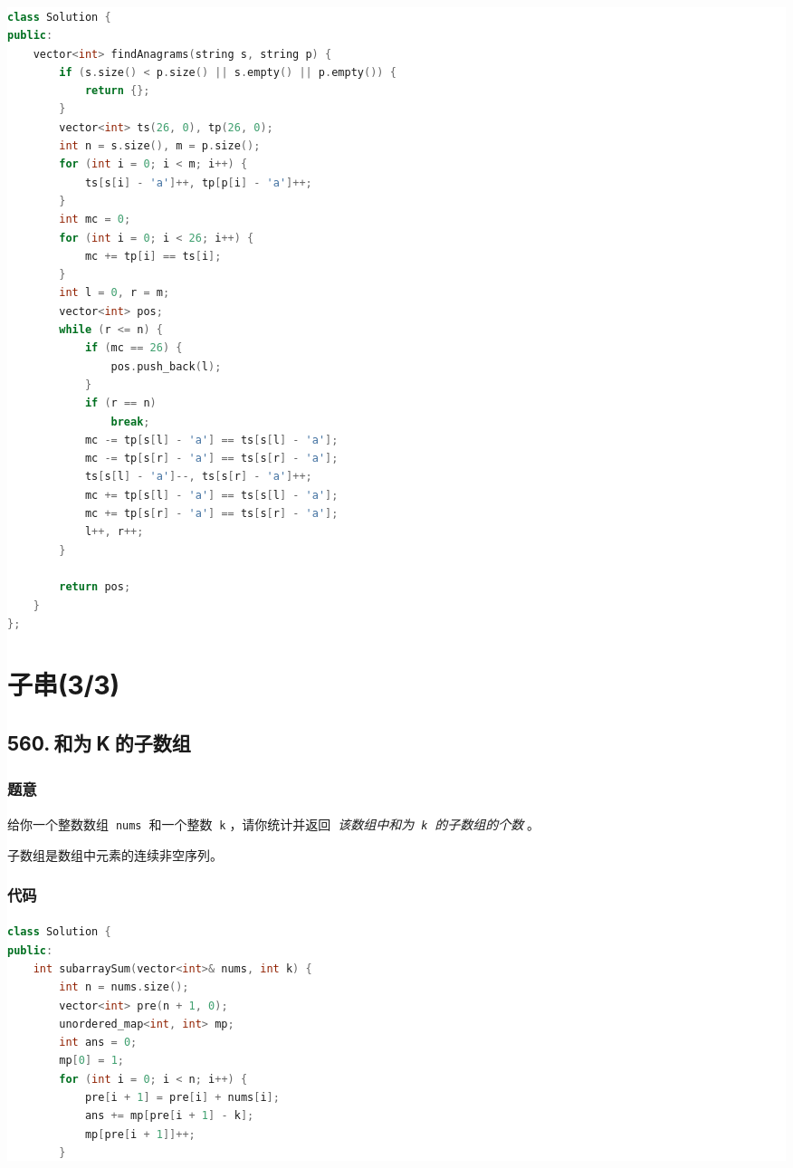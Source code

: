 ```cpp
class Solution {
public:
    vector<int> findAnagrams(string s, string p) {
        if (s.size() < p.size() || s.empty() || p.empty()) {
            return {};
        }
        vector<int> ts(26, 0), tp(26, 0);
        int n = s.size(), m = p.size();
        for (int i = 0; i < m; i++) {
            ts[s[i] - 'a']++, tp[p[i] - 'a']++;
        }
        int mc = 0;
        for (int i = 0; i < 26; i++) {
            mc += tp[i] == ts[i];
        }
        int l = 0, r = m;
        vector<int> pos;
        while (r <= n) {
            if (mc == 26) {
                pos.push_back(l);
            }
            if (r == n)
                break;
            mc -= tp[s[l] - 'a'] == ts[s[l] - 'a'];
            mc -= tp[s[r] - 'a'] == ts[s[r] - 'a'];
            ts[s[l] - 'a']--, ts[s[r] - 'a']++;
            mc += tp[s[l] - 'a'] == ts[s[l] - 'a'];
            mc += tp[s[r] - 'a'] == ts[s[r] - 'a'];
            l++, r++;
        }

        return pos;
    }
};
```

# 子串(3/3)

## 560. 和为 K 的子数组

### 题意

给你一个整数数组  `nums`  和一个整数  `k` ，请你统计并返回  *该数组中和为  `k`  的子数组的个数* 。

子数组是数组中元素的连续非空序列。

### 代码

```cpp
class Solution {
public:
    int subarraySum(vector<int>& nums, int k) {
        int n = nums.size();
        vector<int> pre(n + 1, 0);
        unordered_map<int, int> mp;
        int ans = 0;
        mp[0] = 1;
        for (int i = 0; i < n; i++) {
            pre[i + 1] = pre[i] + nums[i];
            ans += mp[pre[i + 1] - k];
            mp[pre[i + 1]]++;
        }
```